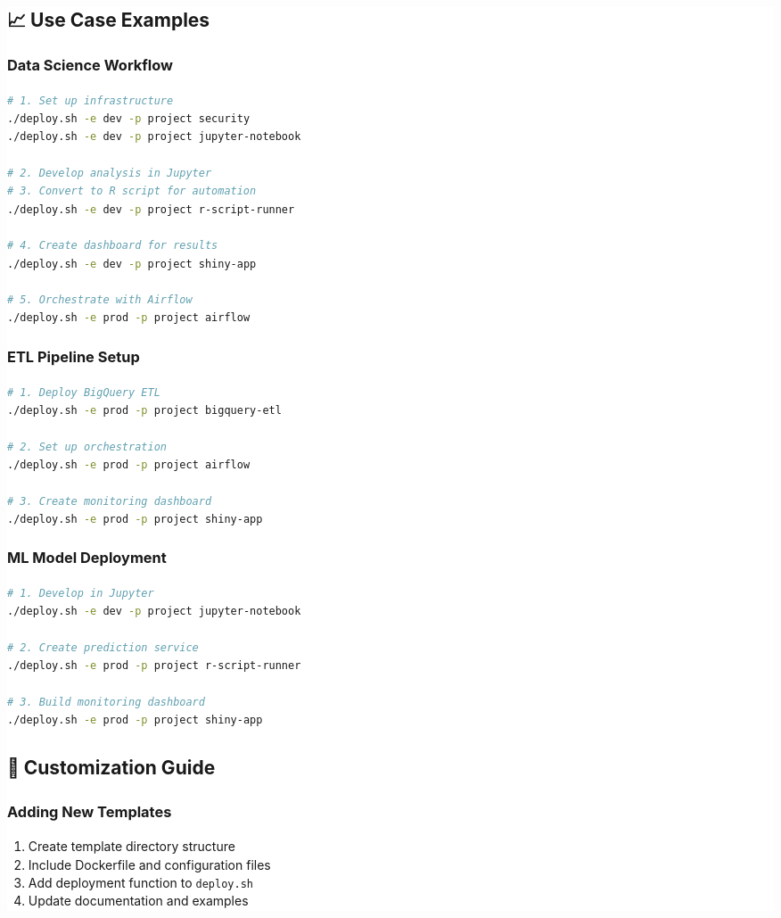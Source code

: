 ## 📈 Use Case Examples

### Data Science Workflow
```bash
# 1. Set up infrastructure
./deploy.sh -e dev -p project security
./deploy.sh -e dev -p project jupyter-notebook

# 2. Develop analysis in Jupyter
# 3. Convert to R script for automation
./deploy.sh -e dev -p project r-script-runner

# 4. Create dashboard for results
./deploy.sh -e dev -p project shiny-app

# 5. Orchestrate with Airflow
./deploy.sh -e prod -p project airflow
```

### ETL Pipeline Setup
```bash
# 1. Deploy BigQuery ETL
./deploy.sh -e prod -p project bigquery-etl

# 2. Set up orchestration
./deploy.sh -e prod -p project airflow

# 3. Create monitoring dashboard
./deploy.sh -e prod -p project shiny-app
```

### ML Model Deployment
```bash
# 1. Develop in Jupyter
./deploy.sh -e dev -p project jupyter-notebook

# 2. Create prediction service
./deploy.sh -e prod -p project r-script-runner

# 3. Build monitoring dashboard
./deploy.sh -e prod -p project shiny-app
```

## 🔧 Customization Guide

### Adding New Templates
1. Create template directory structure
2. Include Dockerfile and configuration files
3. Add deployment function to `deploy.sh`
4. Update documentation and examples
